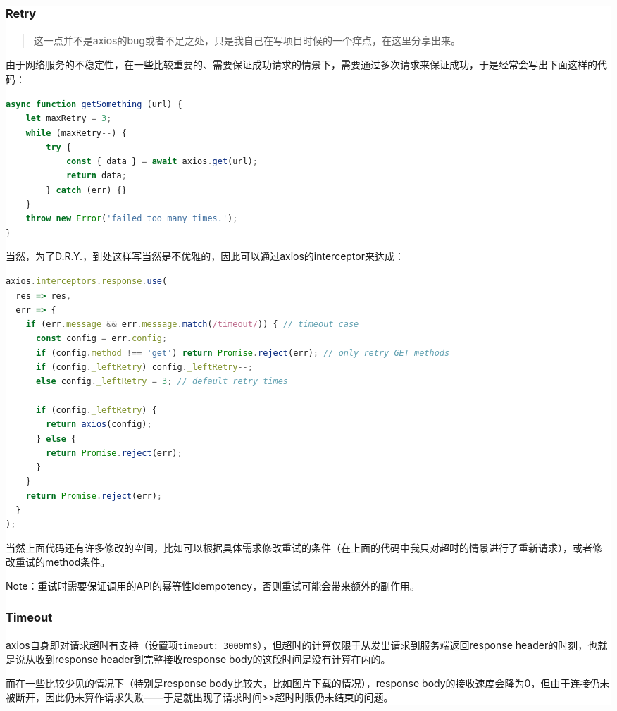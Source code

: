 ### Retry

> 这一点并不是axios的bug或者不足之处，只是我自己在写项目时候的一个痒点，在这里分享出来。

由于网络服务的不稳定性，在一些比较重要的、需要保证成功请求的情景下，需要通过多次请求来保证成功，于是经常会写出下面这样的代码：

```javascript
async function getSomething (url) {
    let maxRetry = 3;
    while (maxRetry--) {
        try {
            const { data } = await axios.get(url);
            return data;
        } catch (err) {}
    }
    throw new Error('failed too many times.');
}
```

当然，为了D.R.Y.，到处这样写当然是不优雅的，因此可以通过axios的interceptor来达成：

```javascript
axios.interceptors.response.use(
  res => res,
  err => {
    if (err.message && err.message.match(/timeout/)) { // timeout case
      const config = err.config;
      if (config.method !== 'get') return Promise.reject(err); // only retry GET methods
      if (config._leftRetry) config._leftRetry--;
      else config._leftRetry = 3; // default retry times

      if (config._leftRetry) {
        return axios(config);
      } else {
        return Promise.reject(err);
      }
    }
    return Promise.reject(err);
  }
);
```

当然上面代码还有许多修改的空间，比如可以根据具体需求修改重试的条件（在上面的代码中我只对超时的情景进行了重新请求），或者修改重试的method条件。

Note：重试时需要保证调用的API的幂等性[Idempotency](http://restcookbook.com/HTTP%20Methods/idempotency/)，否则重试可能会带来额外的副作用。

### Timeout

axios自身即对请求超时有支持（设置项`timeout: 3000`ms），但超时的计算仅限于从发出请求到服务端返回response header的时刻，也就是说从收到response header到完整接收response body的这段时间是没有计算在内的。

而在一些比较少见的情况下（特别是response body比较大，比如图片下载的情况），response body的接收速度会降为0，但由于连接仍未被断开，因此仍未算作请求失败——于是就出现了请求时间>>超时时限仍未结束的问题。
